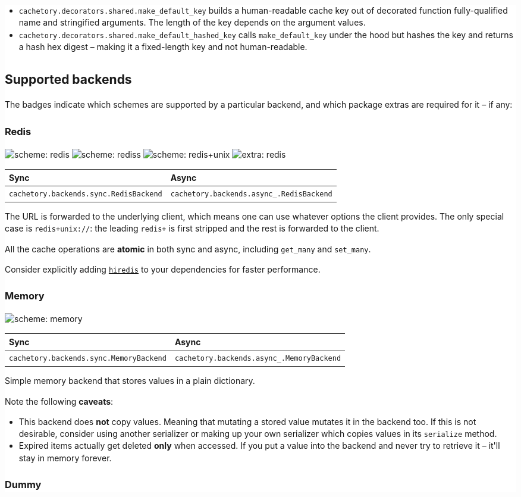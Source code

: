 - `cachetory.decorators.shared.make_default_key` builds a human-readable cache key out of decorated function fully-qualified name and stringified arguments. The length of the key depends on the argument values.
- `cachetory.decorators.shared.make_default_hashed_key` calls `make_default_key` under the hood but hashes the key and returns a hash hex digest – making it a fixed-length key and not human-readable.

## Supported backends

The badges indicate which schemes are supported by a particular backend, and which package extras are required for it – if any:

### Redis

![scheme: redis](https://img.shields.io/badge/scheme-redis://-important)
![scheme: rediss](https://img.shields.io/badge/scheme-rediss://-important)
![scheme: redis+unix](https://img.shields.io/badge/scheme-redis+unix://-important)
![extra: redis](https://img.shields.io/badge/extra-redis-blue)

| Sync                                   | Async                                    |
|:---------------------------------------|:-----------------------------------------|
| `cachetory.backends.sync.RedisBackend` | `cachetory.backends.async_.RedisBackend` |

The URL is forwarded to the underlying client, which means one can use whatever options the client provides. The only special case is `redis+unix://`: the leading `redis+` is first stripped and the rest is forwarded to the client.

All the cache operations are **atomic** in both sync and async, including `get_many` and `set_many`.

Consider explicitly adding [`hiredis`](https://github.com/redis/hiredis) to your dependencies for faster performance.

### Memory

![scheme: memory](https://img.shields.io/badge/scheme-memory://-important)

| Sync                                    | Async                                     |
|:----------------------------------------|:------------------------------------------|
| `cachetory.backends.sync.MemoryBackend` | `cachetory.backends.async_.MemoryBackend` |

Simple memory backend that stores values in a plain dictionary.

Note the following **caveats**:

- This backend does **not** copy values. Meaning that mutating a stored value mutates it in the backend too. If this is not desirable, consider using another serializer or making up your own serializer which copies values in its `serialize` method.
- Expired items actually get deleted **only** when accessed. If you put a value into the backend and never try to retrieve it – it'll stay in memory forever.

### Dummy
